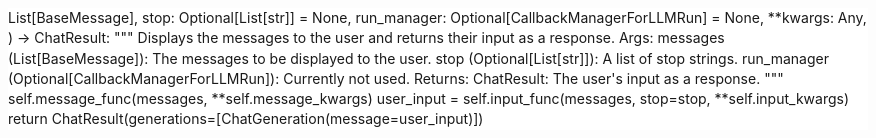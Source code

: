 List[BaseMessage],             stop: Optional[List[str]] = None,             run_manager: Optional[CallbackManagerForLLMRun] = None,             **kwargs: Any,         ) -> ChatResult:             """             Displays the messages to the user and returns their input as a response.                  Args:                 messages (List[BaseMessage]): The messages to be displayed to the user.                 stop (Optional[List[str]]): A list of stop strings.                 run_manager (Optional[CallbackManagerForLLMRun]): Currently not used.                  Returns:                 ChatResult: The user's input as a response.             """             self.message_func(messages, **self.message_kwargs)             user_input = self.input_func(messages, stop=stop, **self.input_kwargs)             return ChatResult(generations=[ChatGeneration(message=user_input)])